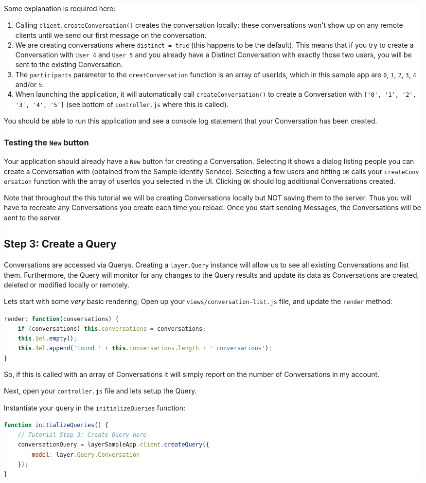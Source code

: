 Some explanation is required here:

1. Calling `client.createConversation()` creates the conversation locally; these conversations won't show up on any remote clients until we send our first message on the conversation.
2. We are creating conversations where `distinct = true` (this happens to be the default).  This means that if you try to create a Conversation with `User 4` and `User 5` and you already have a Distinct Conversation with exactly those two users, you will be sent to the existing Conversation.
3. The `participants` parameter to the `creatConversation` function is an array of userIds, which in this sample app are `0`, `1`, `2`, `3`, `4` and/or `5`.
4. When launching the application, it will automatically call `createConversation()` to create a Conversation with `['0', '1', '2', '3', '4', '5']` (see bottom of `controller.js` where this is called).

You should be able to run this application and see a console log statement that your Conversation has been created.

### Testing the `New` button

Your application should already have a `New` button for creating a Conversation.  Selecting it shows a dialog listing people you can create a Conversation with (obtained from the Sample Identity Service).  Selecting a few users and hitting `OK` calls your `createConversation` function with the array of userIds you selected in the UI.  Clicking `OK` should log additional Conversations created.

Note that throughout the this tutorial we will be creating Conversations locally but NOT saving them to the server.  Thus you will have to recreate any Conversations you create each time you reload.  Once you start sending Messages, the Conversations will be sent to the server.

## Step 3: Create a Query

Conversations are accessed via Querys.  Creating a `layer.Query` instance will allow us to see all existing Conversations and list them.  Furthermore, the Query will monitor for any changes to the Query results and update its data as Conversations are created, deleted or modified locally or remotely.

Lets start with some *very* basic rendering; Open up your `views/conversation-list.js` file, and update the `render` method:

```javascript
render: function(conversations) {
    if (conversations) this.conversations = conversations;
    this.$el.empty();
    this.$el.append('Found ' + this.conversations.length + ' conversations');
}
```

So, if this is called with an array of Conversations it will simply report on the number of Conversations in my account.

Next, open your `controller.js` file and lets setup the Query.

Instantiate your query in the `initializeQueries` function:

```javascript
function initializeQueries() {
    // Tutorial Step 3: Create Query here
    conversationQuery = layerSampleApp.client.createQuery({
        model: layer.Query.Conversation
    });
}
```
